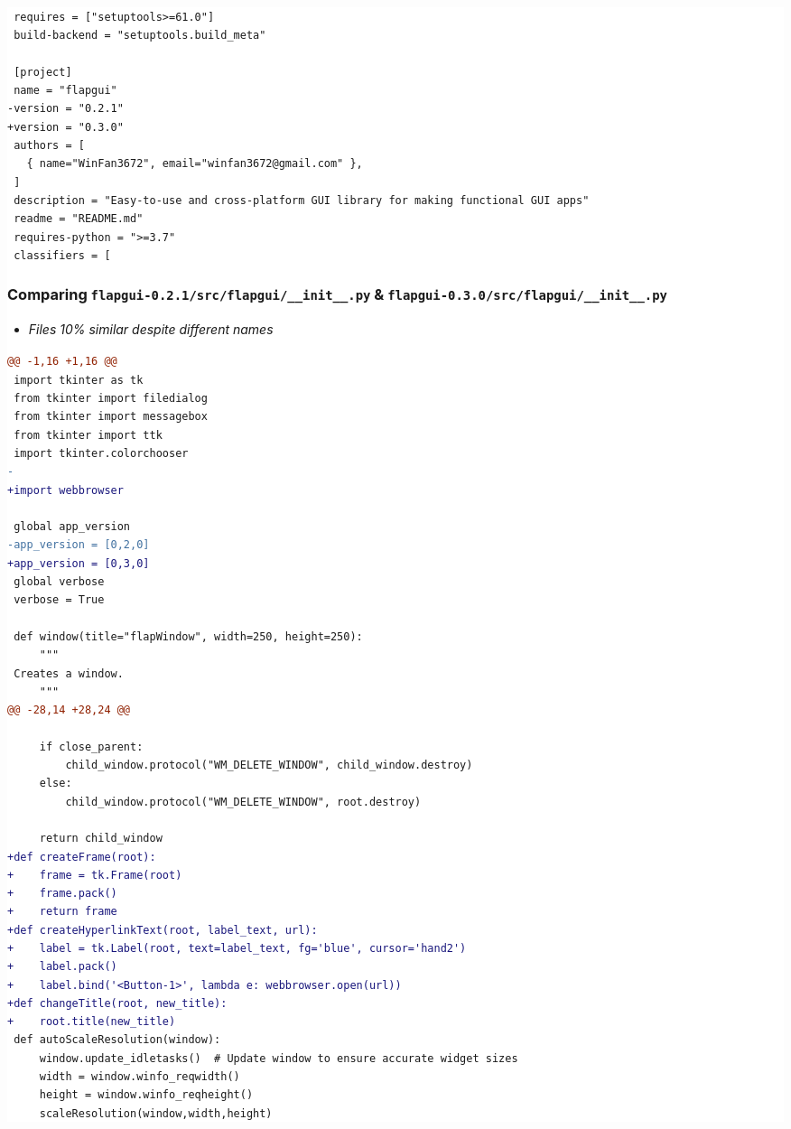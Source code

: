 ```
 requires = ["setuptools>=61.0"]
 build-backend = "setuptools.build_meta"
 
 [project]
 name = "flapgui"
-version = "0.2.1"
+version = "0.3.0"
 authors = [
   { name="WinFan3672", email="winfan3672@gmail.com" },
 ]
 description = "Easy-to-use and cross-platform GUI library for making functional GUI apps"
 readme = "README.md"
 requires-python = ">=3.7"
 classifiers = [
```

### Comparing `flapgui-0.2.1/src/flapgui/__init__.py` & `flapgui-0.3.0/src/flapgui/__init__.py`

 * *Files 10% similar despite different names*

```diff
@@ -1,16 +1,16 @@
 import tkinter as tk
 from tkinter import filedialog
 from tkinter import messagebox
 from tkinter import ttk
 import tkinter.colorchooser
-
+import webbrowser
 
 global app_version
-app_version = [0,2,0]
+app_version = [0,3,0]
 global verbose
 verbose = True
 
 def window(title="flapWindow", width=250, height=250):
     """
 Creates a window.
     """
@@ -28,14 +28,24 @@
     
     if close_parent:
         child_window.protocol("WM_DELETE_WINDOW", child_window.destroy)
     else:
         child_window.protocol("WM_DELETE_WINDOW", root.destroy)
     
     return child_window
+def createFrame(root):
+    frame = tk.Frame(root)
+    frame.pack()
+    return frame
+def createHyperlinkText(root, label_text, url):
+    label = tk.Label(root, text=label_text, fg='blue', cursor='hand2')
+    label.pack()
+    label.bind('<Button-1>', lambda e: webbrowser.open(url))
+def changeTitle(root, new_title):
+    root.title(new_title)
 def autoScaleResolution(window):
     window.update_idletasks()  # Update window to ensure accurate widget sizes
     width = window.winfo_reqwidth()
     height = window.winfo_reqheight()
     scaleResolution(window,width,height)
```